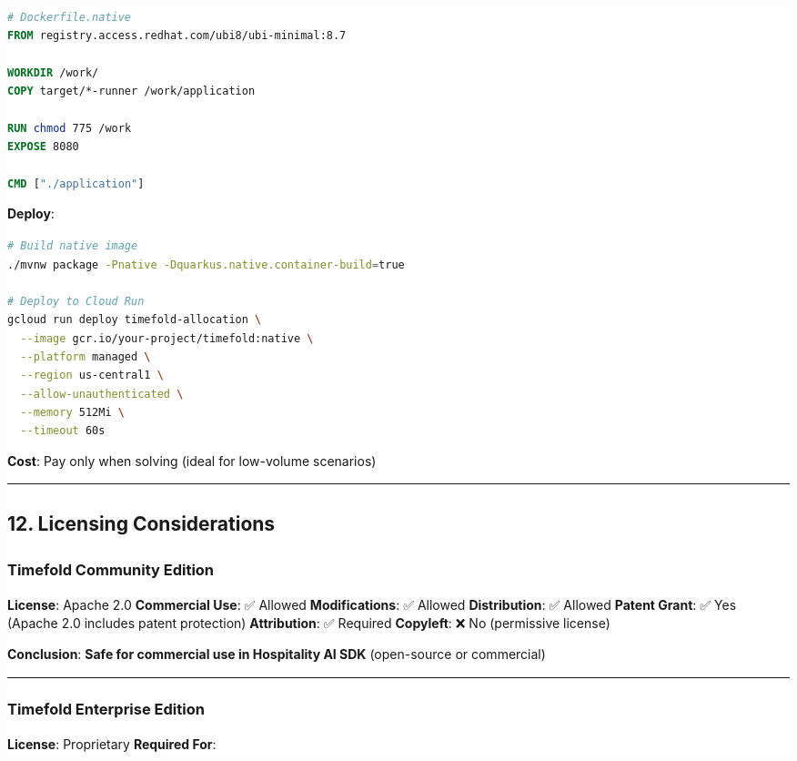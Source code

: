 ```dockerfile
# Dockerfile.native
FROM registry.access.redhat.com/ubi8/ubi-minimal:8.7

WORKDIR /work/
COPY target/*-runner /work/application

RUN chmod 775 /work
EXPOSE 8080

CMD ["./application"]
```

**Deploy**:

```bash
# Build native image
./mvnw package -Pnative -Dquarkus.native.container-build=true

# Deploy to Cloud Run
gcloud run deploy timefold-allocation \
  --image gcr.io/your-project/timefold:native \
  --platform managed \
  --region us-central1 \
  --allow-unauthenticated \
  --memory 512Mi \
  --timeout 60s
```

**Cost**: Pay only when solving (ideal for low-volume scenarios)

---

## 12. Licensing Considerations

### Timefold Community Edition

**License**: Apache 2.0
**Commercial Use**: ✅ Allowed
**Modifications**: ✅ Allowed
**Distribution**: ✅ Allowed
**Patent Grant**: ✅ Yes (Apache 2.0 includes patent protection)
**Attribution**: ✅ Required
**Copyleft**: ❌ No (permissive license)

**Conclusion**: **Safe for commercial use in Hospitality AI SDK** (open-source or commercial)

---

### Timefold Enterprise Edition

**License**: Proprietary
**Required For**:
